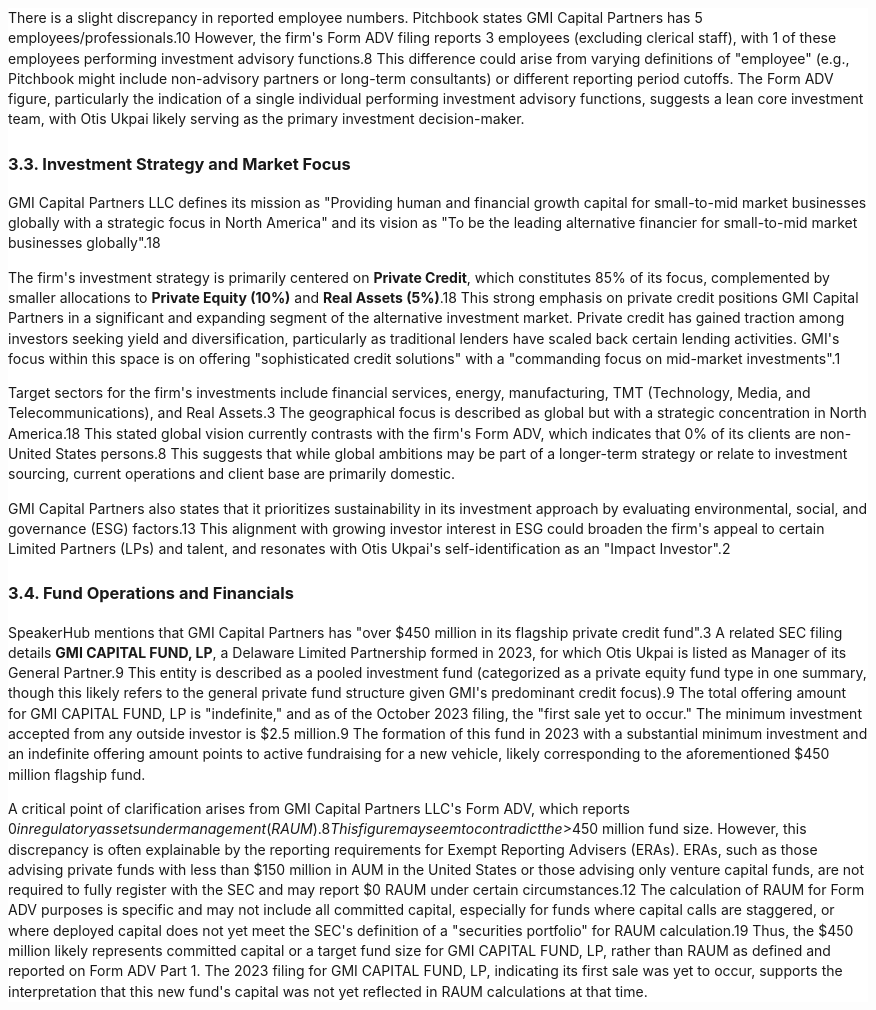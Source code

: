 There is a slight discrepancy in reported employee numbers. Pitchbook states GMI Capital Partners has 5 employees/professionals.10 However, the firm's Form ADV filing reports 3 employees (excluding clerical staff), with 1 of these employees performing investment advisory functions.8 This difference could arise from varying definitions of "employee" (e.g., Pitchbook might include non-advisory partners or long-term consultants) or different reporting period cutoffs. The Form ADV figure, particularly the indication of a single individual performing investment advisory functions, suggests a lean core investment team, with Otis Ukpai likely serving as the primary investment decision-maker.

### **3.3. Investment Strategy and Market Focus**

GMI Capital Partners LLC defines its mission as "Providing human and financial growth capital for small-to-mid market businesses globally with a strategic focus in North America" and its vision as "To be the leading alternative financier for small-to-mid market businesses globally".18

The firm's investment strategy is primarily centered on **Private Credit**, which constitutes 85% of its focus, complemented by smaller allocations to **Private Equity (10%)** and **Real Assets (5%)**.18 This strong emphasis on private credit positions GMI Capital Partners in a significant and expanding segment of the alternative investment market. Private credit has gained traction among investors seeking yield and diversification, particularly as traditional lenders have scaled back certain lending activities. GMI's focus within this space is on offering "sophisticated credit solutions" with a "commanding focus on mid-market investments".1

Target sectors for the firm's investments include financial services, energy, manufacturing, TMT (Technology, Media, and Telecommunications), and Real Assets.3 The geographical focus is described as global but with a strategic concentration in North America.18 This stated global vision currently contrasts with the firm's Form ADV, which indicates that 0% of its clients are non-United States persons.8 This suggests that while global ambitions may be part of a longer-term strategy or relate to investment sourcing, current operations and client base are primarily domestic.

GMI Capital Partners also states that it prioritizes sustainability in its investment approach by evaluating environmental, social, and governance (ESG) factors.13 This alignment with growing investor interest in ESG could broaden the firm's appeal to certain Limited Partners (LPs) and talent, and resonates with Otis Ukpai's self-identification as an "Impact Investor".2

### **3.4. Fund Operations and Financials**

SpeakerHub mentions that GMI Capital Partners has "over $450 million in its flagship private credit fund".3 A related SEC filing details **GMI CAPITAL FUND, LP**, a Delaware Limited Partnership formed in 2023, for which Otis Ukpai is listed as Manager of its General Partner.9 This entity is described as a pooled investment fund (categorized as a private equity fund type in one summary, though this likely refers to the general private fund structure given GMI's predominant credit focus).9 The total offering amount for GMI CAPITAL FUND, LP is "indefinite," and as of the October 2023 filing, the "first sale yet to occur." The minimum investment accepted from any outside investor is $2.5 million.9 The formation of this fund in 2023 with a substantial minimum investment and an indefinite offering amount points to active fundraising for a new vehicle, likely corresponding to the aforementioned $450 million flagship fund.

A critical point of clarification arises from GMI Capital Partners LLC's Form ADV, which reports $0 in regulatory assets under management (RAUM).8 This figure may seem to contradict the >$450 million fund size. However, this discrepancy is often explainable by the reporting requirements for Exempt Reporting Advisers (ERAs). ERAs, such as those advising private funds with less than $150 million in AUM in the United States or those advising only venture capital funds, are not required to fully register with the SEC and may report $0 RAUM under certain circumstances.12 The calculation of RAUM for Form ADV purposes is specific and may not include all committed capital, especially for funds where capital calls are staggered, or where deployed capital does not yet meet the SEC's definition of a "securities portfolio" for RAUM calculation.19 Thus, the $450 million likely represents committed capital or a target fund size for GMI CAPITAL FUND, LP, rather than RAUM as defined and reported on Form ADV Part 1. The 2023 filing for GMI CAPITAL FUND, LP, indicating its first sale was yet to occur, supports the interpretation that this new fund's capital was not yet reflected in RAUM calculations at that time.
